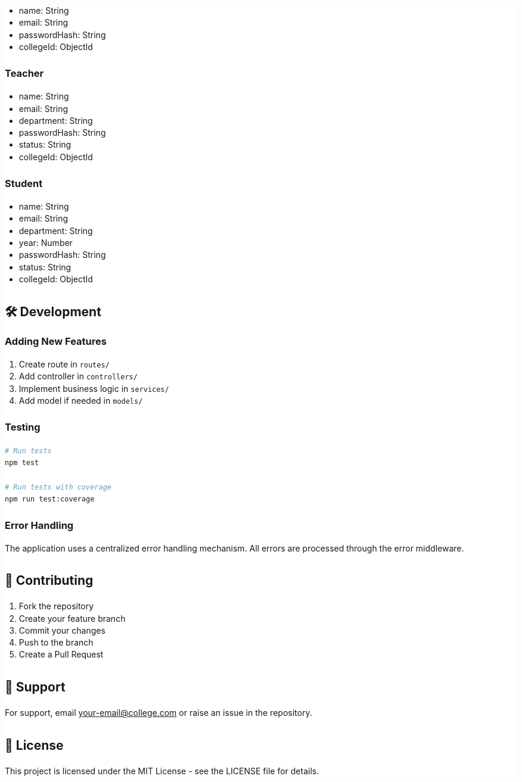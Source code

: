 - name: String
- email: String
- passwordHash: String
- collegeId: ObjectId

### Teacher

- name: String
- email: String
- department: String
- passwordHash: String
- status: String
- collegeId: ObjectId

### Student

- name: String
- email: String
- department: String
- year: Number
- passwordHash: String
- status: String
- collegeId: ObjectId

## 🛠 Development

### Adding New Features

1. Create route in `routes/`
2. Add controller in `controllers/`
3. Implement business logic in `services/`
4. Add model if needed in `models/`

### Testing

```bash
# Run tests
npm test

# Run tests with coverage
npm run test:coverage
```

### Error Handling

The application uses a centralized error handling mechanism. All errors are processed through the error middleware.

## 📝 Contributing

1. Fork the repository
2. Create your feature branch
3. Commit your changes
4. Push to the branch
5. Create a Pull Request

## 🤝 Support

For support, email your-email@college.com or raise an issue in the repository.

## 📜 License

This project is licensed under the MIT License - see the LICENSE file for details.
